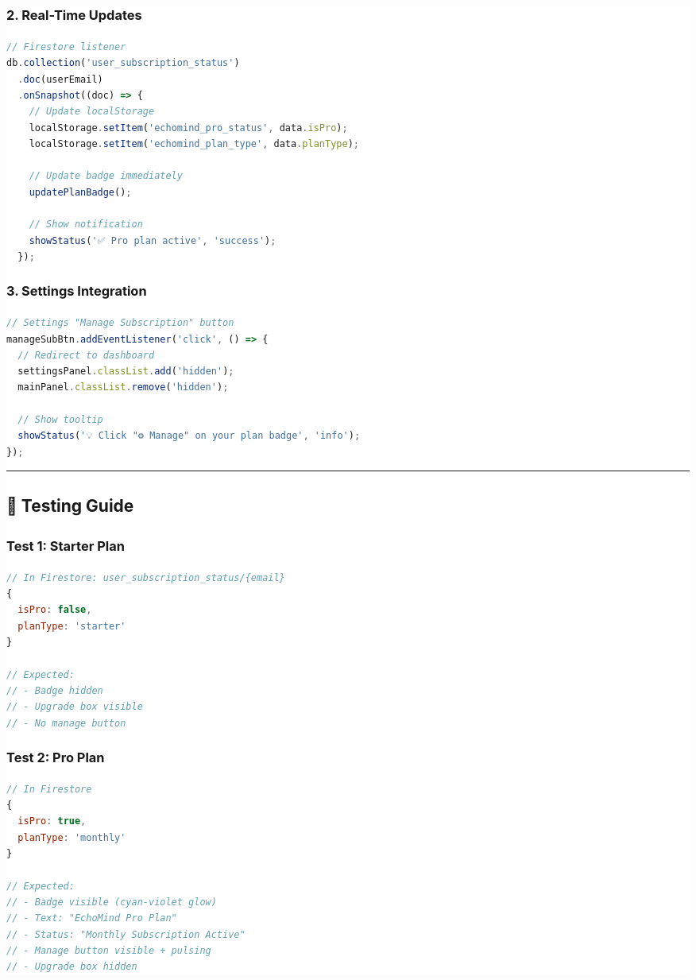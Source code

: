 ### 2. Real-Time Updates
```javascript
// Firestore listener
db.collection('user_subscription_status')
  .doc(userEmail)
  .onSnapshot((doc) => {
    // Update localStorage
    localStorage.setItem('echomind_pro_status', data.isPro);
    localStorage.setItem('echomind_plan_type', data.planType);
    
    // Update badge immediately
    updatePlanBadge();
    
    // Show notification
    showStatus('✅ Pro plan active', 'success');
  });
```

### 3. Settings Integration
```javascript
// Settings "Manage Subscription" button
manageSubBtn.addEventListener('click', () => {
  // Redirect to dashboard
  settingsPanel.classList.add('hidden');
  mainPanel.classList.remove('hidden');
  
  // Show tooltip
  showStatus('💡 Click "⚙️ Manage" on your plan badge', 'info');
});
```

---

## 🧪 Testing Guide

### Test 1: Starter Plan
```javascript
// In Firestore: user_subscription_status/{email}
{
  isPro: false,
  planType: 'starter'
}

// Expected:
// - Badge hidden
// - Upgrade box visible
// - No manage button
```

### Test 2: Pro Plan
```javascript
// In Firestore
{
  isPro: true,
  planType: 'monthly'
}

// Expected:
// - Badge visible (cyan-violet glow)
// - Text: "EchoMind Pro Plan"
// - Status: "Monthly Subscription Active"
// - Manage button visible + pulsing
// - Upgrade box hidden
```